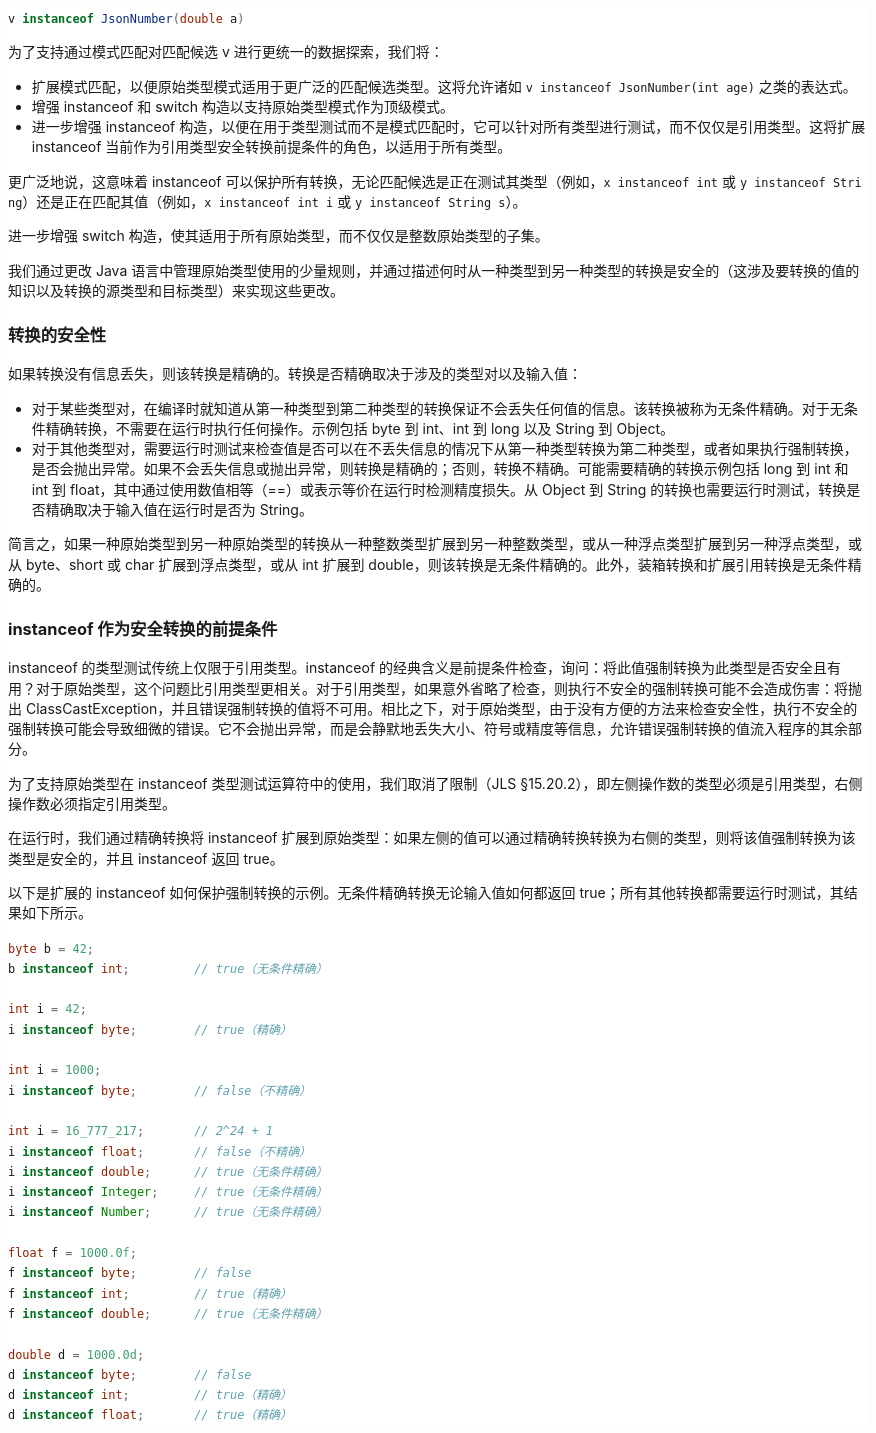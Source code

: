 ```java
v instanceof JsonNumber(double a)
```

为了支持通过模式匹配对匹配候选 v 进行更统一的数据探索，我们将：

- 扩展模式匹配，以便原始类型模式适用于更广泛的匹配候选类型。这将允许诸如 `v instanceof JsonNumber(int age)` 之类的表达式。
- 增强 instanceof 和 switch 构造以支持原始类型模式作为顶级模式。
- 进一步增强 instanceof 构造，以便在用于类型测试而不是模式匹配时，它可以针对所有类型进行测试，而不仅仅是引用类型。这将扩展 instanceof 当前作为引用类型安全转换前提条件的角色，以适用于所有类型。

更广泛地说，这意味着 instanceof 可以保护所有转换，无论匹配候选是正在测试其类型（例如，`x instanceof int` 或 `y instanceof String`）还是正在匹配其值（例如，`x instanceof int i` 或 `y instanceof String s`）。

进一步增强 switch 构造，使其适用于所有原始类型，而不仅仅是整数原始类型的子集。

我们通过更改 Java 语言中管理原始类型使用的少量规则，并通过描述何时从一种类型到另一种类型的转换是安全的（这涉及要转换的值的知识以及转换的源类型和目标类型）来实现这些更改。

### 转换的安全性

如果转换没有信息丢失，则该转换是精确的。转换是否精确取决于涉及的类型对以及输入值：

- 对于某些类型对，在编译时就知道从第一种类型到第二种类型的转换保证不会丢失任何值的信息。该转换被称为无条件精确。对于无条件精确转换，不需要在运行时执行任何操作。示例包括 byte 到 int、int 到 long 以及 String 到 Object。
- 对于其他类型对，需要运行时测试来检查值是否可以在不丢失信息的情况下从第一种类型转换为第二种类型，或者如果执行强制转换，是否会抛出异常。如果不会丢失信息或抛出异常，则转换是精确的；否则，转换不精确。可能需要精确的转换示例包括 long 到 int 和 int 到 float，其中通过使用数值相等（==）或表示等价在运行时检测精度损失。从 Object 到 String 的转换也需要运行时测试，转换是否精确取决于输入值在运行时是否为 String。

简言之，如果一种原始类型到另一种原始类型的转换从一种整数类型扩展到另一种整数类型，或从一种浮点类型扩展到另一种浮点类型，或从 byte、short 或 char 扩展到浮点类型，或从 int 扩展到 double，则该转换是无条件精确的。此外，装箱转换和扩展引用转换是无条件精确的。

### instanceof 作为安全转换的前提条件

instanceof 的类型测试传统上仅限于引用类型。instanceof 的经典含义是前提条件检查，询问：将此值强制转换为此类型是否安全且有用？对于原始类型，这个问题比引用类型更相关。对于引用类型，如果意外省略了检查，则执行不安全的强制转换可能不会造成伤害：将抛出 ClassCastException，并且错误强制转换的值将不可用。相比之下，对于原始类型，由于没有方便的方法来检查安全性，执行不安全的强制转换可能会导致细微的错误。它不会抛出异常，而是会静默地丢失大小、符号或精度等信息，允许错误强制转换的值流入程序的其余部分。

为了支持原始类型在 instanceof 类型测试运算符中的使用，我们取消了限制（JLS §15.20.2），即左侧操作数的类型必须是引用类型，右侧操作数必须指定引用类型。

在运行时，我们通过精确转换将 instanceof 扩展到原始类型：如果左侧的值可以通过精确转换转换为右侧的类型，则将该值强制转换为该类型是安全的，并且 instanceof 返回 true。

以下是扩展的 instanceof 如何保护强制转换的示例。无条件精确转换无论输入值如何都返回 true；所有其他转换都需要运行时测试，其结果如下所示。

```java
byte b = 42;
b instanceof int;         // true（无条件精确）

int i = 42;
i instanceof byte;        // true（精确）

int i = 1000;
i instanceof byte;        // false（不精确）

int i = 16_777_217;       // 2^24 + 1
i instanceof float;       // false（不精确）
i instanceof double;      // true（无条件精确）
i instanceof Integer;     // true（无条件精确）
i instanceof Number;      // true（无条件精确）

float f = 1000.0f;
f instanceof byte;        // false
f instanceof int;         // true（精确）
f instanceof double;      // true（无条件精确）

double d = 1000.0d;
d instanceof byte;        // false
d instanceof int;         // true（精确）
d instanceof float;       // true（精确）

```